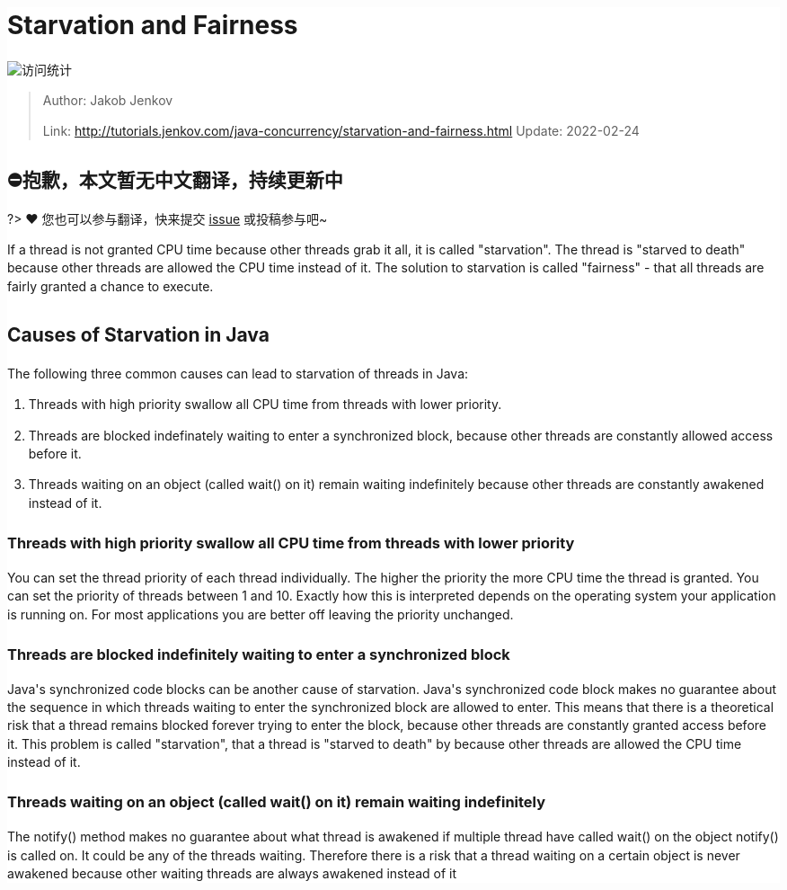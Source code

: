 # Starvation and Fairness

![访问统计](https://visitor-badge.glitch.me/badge?page_id=senlypan.concurrent.03-starvation-adn-fairness&left_color=blue&right_color=red)

> Author: Jakob Jenkov
>
> Link: http://tutorials.jenkov.com/java-concurrency/starvation-and-fairness.html  Update: 2022-02-24

## ⛔抱歉，本文暂无中文翻译，持续更新中
?> ❤️ 您也可以参与翻译，快来提交 [issue](https://github.com/senlypan/concurrent-programming-docs/issues) 或投稿参与吧~

If a thread is not granted CPU time because other threads grab it all, it is called "starvation". The thread is "starved to death" because other threads are allowed the CPU time instead of it. The solution to starvation is called "fairness" - that all threads are fairly granted a chance to execute.

## Causes of Starvation in Java

The following three common causes can lead to starvation of threads in Java:

1. Threads with high priority swallow all CPU time from threads with lower priority.

2. Threads are blocked indefinately waiting to enter a synchronized block, because other threads are constantly allowed access before it.

3. Threads waiting on an object (called wait() on it) remain waiting indefinitely because other threads are constantly awakened instead of it.

### Threads with high priority swallow all CPU time from threads with lower priority

You can set the thread priority of each thread individually. The higher the priority the more CPU time the thread is granted. You can set the priority of threads between 1 and 10. Exactly how this is interpreted depends on the operating system your application is running on. For most applications you are better off leaving the priority unchanged.

### Threads are blocked indefinitely waiting to enter a synchronized block

Java's synchronized code blocks can be another cause of starvation. Java's synchronized code block makes no guarantee about the sequence in which threads waiting to enter the synchronized block are allowed to enter. This means that there is a theoretical risk that a thread remains blocked forever trying to enter the block, because other threads are constantly granted access before it. This problem is called "starvation", that a thread is "starved to death" by because other threads are allowed the CPU time instead of it.

### Threads waiting on an object (called wait() on it) remain waiting indefinitely

The notify() method makes no guarantee about what thread is awakened if multiple thread have called wait() on the object notify() is called on. It could be any of the threads waiting. Therefore there is a risk that a thread waiting on a certain object is never awakened because other waiting threads are always awakened instead of it
